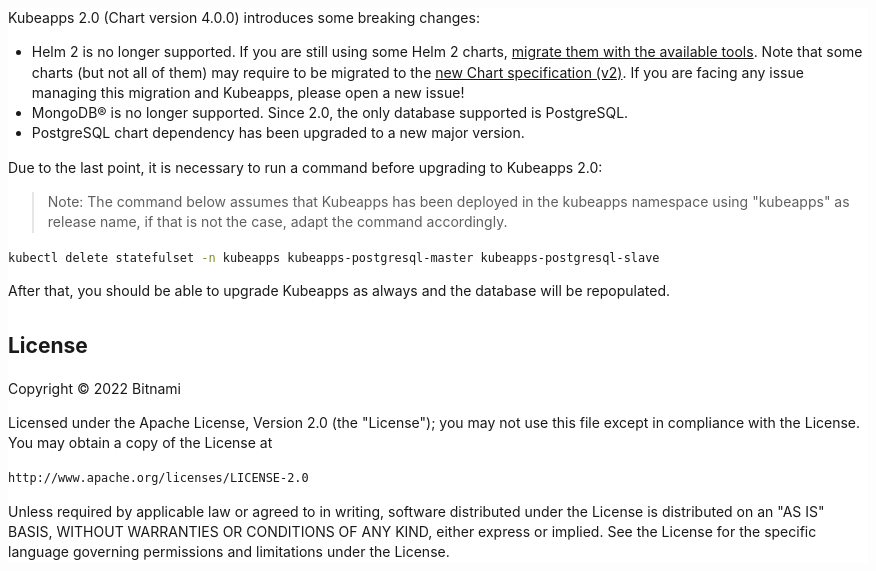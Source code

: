 Kubeapps 2.0 (Chart version 4.0.0) introduces some breaking changes:

- Helm 2 is no longer supported. If you are still using some Helm 2 charts, [migrate them with the available tools](https://helm.sh/docs/topics/v2_v3_migration/). Note that some charts (but not all of them) may require to be migrated to the [new Chart specification (v2)](https://helm.sh/docs/topics/charts/#the-apiversion-field). If you are facing any issue managing this migration and Kubeapps, please open a new issue!
- MongoDB&reg; is no longer supported. Since 2.0, the only database supported is PostgreSQL.
- PostgreSQL chart dependency has been upgraded to a new major version.

Due to the last point, it is necessary to run a command before upgrading to Kubeapps 2.0:

> Note: The command below assumes that Kubeapps has been deployed in the kubeapps namespace using "kubeapps" as release name, if that is not the case, adapt the command accordingly.

```bash
kubectl delete statefulset -n kubeapps kubeapps-postgresql-master kubeapps-postgresql-slave
```

After that, you should be able to upgrade Kubeapps as always and the database will be repopulated.

## License

Copyright &copy; 2022 Bitnami

Licensed under the Apache License, Version 2.0 (the "License");
you may not use this file except in compliance with the License.
You may obtain a copy of the License at

    http://www.apache.org/licenses/LICENSE-2.0

Unless required by applicable law or agreed to in writing, software
distributed under the License is distributed on an "AS IS" BASIS,
WITHOUT WARRANTIES OR CONDITIONS OF ANY KIND, either express or implied.
See the License for the specific language governing permissions and
limitations under the License.